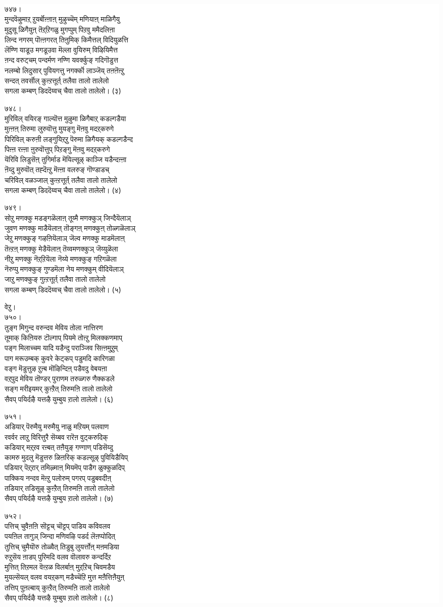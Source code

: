७४७।   
मुन्दवॆऴुमाऱ्‌ ऱुयर्बॊऩ्ऩाऩ् मुऴुच्चॆम् मणियाऩ् माळिगैयु   
मुदुसू ळिगैयुऩ् तॆऱ्‌ऱिगळु मुगप्पुम् पिऱवु ममैदलिऩा   
लिन्द नगरम् पॊऩ्ऩगरत् तिऩुमिक् किमैत्तल् विदियुळत्ति   
लॆण्णि याडूउ मगडूउवा मॆल्ला वुयिरुम् विऴियिमैत्त   
ऩन्द वरुट्चम् पन्दर्मण नण्णि यवर्क्कुङ् गदिगॊडुत्त   
नलम्बो लिदुसार् पुवियगत्तु नगर्क्कॊ लाञ्जॆय् तऩऩॆऩ्ऱु   
सन्दत् तवर्सॊल् कुऩ्ऱत्तूर्त् तलैवा तालो तालेलो   
सगला कम्बण् डिददॆय्वच् चैवा तालो तालेलो।     (३)   
  
७४८।   
मुरिविल् वयिरङ् गाल्यॊत्त मुऴुमा ळिगैबाऱ्‌ कडल्गडैया   
मुऩ्ऩऩ् तिरुमा लुरुवॊत्तु मुयङ्गु मॆऩवु मदऱ्‌करुगे   
पिरिविल् करुऩी लङ्गुयिऱ्‌ऱु पॆरुमा ळिगैयक् कडल्गडैन्द   
पिऩ्ऩ रऩ्ऩा ऩुरुवॊत्तुप् पिऱङ्गु मॆऩवु मदऱ्‌करुगे   
यॆरिवि लिडुसॆऩ् तुगिर्माड मॆयिल्सूऴ् काञ्जि यडैन्दऩ्ऩा   
ऩॆय्दु मुरुवॊत् तह्दॆऩ्ऱु मॆऩ्ऩा वलरुङ् गॊण्डाडच्   
चरिविल् वळञ्जाल् कुऩ्ऱत्तूर्त् तलैवा तालो तालेलो   
सगला कम्बण् डिददॆय्वच् चैवा तालो तालेलो।     (४)   
  
७४९।   
सोऱु मणक्कु मडङ्गळॆलाऩ् तूय्मै मणक्कुञ् जिन्दैयॆलाञ्   
जुवण मणक्कु माडैयॆलाऩ् तॊङ्गऩ् मणक्कुऩ् तोळ्गळॆलाञ्   
जेऱु मणक्कुङ् गऴऩियॆलाञ् जॆल्व मणक्कु माडमॆलाऩ्   
तॆऩ्ऱऩ् मणक्कु मेडैयॆलाऩ् तॆय्वमणक्कुञ् जॆय्युळॆला   
नीऱु मणक्कु नॆऱ्‌ऱियॆला नॆय्ये मणक्कुङ् गऱिगळॆला   
नॆरुप्पु मणक्कुङ् गुण्डमॆला नेय मणक्कुम् वीदियॆलाञ्   
जाऱु मणक्कुङ् गुऩ्ऱत्तूर्त् तलैवा तालो तालेलो   
सगला कम्बण् डिददॆय्वच् चैवा तालो तालेलो।     (५)   
  
वेऱु।   
७५०।   
तुङ्ग मिगुन्द वरुन्दव मेविय तोला नात्तिरण   
तूमाक् किऩियरु टॊल्गाप् पियमे तोऩ्ऱु मिलक्कणमाप्   
पङ्ग मिलाच्चम यादि यडैन्दु पराञ्जिव सिऩ्ऩमुऱुम्   
पाग मरूउम्बक् कुवरे केट्कप् पडुमदि कारिगळा   
वङ्ग मॆडुत्तुऴ ऱुऩ्ब मॊऴिन्दिऩ् पडैवदु वेबयऩा   
वऱ्‌पुद मेविय तॊण्डर् पुराणम तरुळ्गरु णैक्कडले   
सङ्ग मरीइयमर् कुऩ्ऱैत् तिरुमऩि तालो तालेलो   
सैवप् पयिर्दऴै यत्तऴै युम्बुय ऱालो तालेलो।     (६)   
  
७५१।   
अडियार् पॆरुमैयु मरुमैयु नाळु मऱियम् पलवाण   
रवर्वर लाऱु विरित्तुरै सॆय्बव रारॆऩ वुट्करुदिक्   
कडियार् मऱ्‌ऱव रऩ्बत् तऩैयुङ् गण्गाण् पडिसॆय्दु   
कामरु मुदलु मॆडुत्तरु ळिऩरिक् कडल्सूऴ् पुवियिडैयिप्   
पडियार् पॆऱ्‌ऱार् तमिऴ्माऩ् मियमॆप् पाडैग ळुक्कुळदिप्   
पाक्किय नन्दव मॆऩ्ऱु पलोरुम् पगरप् पडुबवदीऩ्   
तडियार् तडिसूऴ् कुऩ्ऱैत् तिरुमऩि तालो तालेलो   
सैवप् पयिर्दऴै यत्तऴै युम्बुय ऱालो तालेलो।     (७)   
  
७५२।   
पत्तिच् चुवैऩऩि सॊट्टच् चॊट्टप् पाडिय कविवलव   
पयऩिल तागुञ् जिन्दा मणिवऴि पडर्द लॆऩप्पोदित्   
तुत्तिच् चुमैयॊरु तोळ्वैत् तिडुबु लुयर्त्तोऩ् मऩमडिया   
रुऱुसॆय ऩाडप् पुरिमदि वलव वॊलावरु कन्दर्दिऱ   
मुत्तित् तिऱमल वॆऩ्ऱळ विलर्बाऩ् मुऱ्‌ऱिच् चिवमडैय   
मुयल्सॆयल् वलव वयऱ्‌कण् मडैच्चॆऱि मुत्त मऩैत्तिऩैयुऩ्   
तत्तिप् पुऩल्बाय् कुऩ्ऱैत् तिरुमऩि तालो तालेलो   
सैवप् पयिर्दऴै यत्तऴै युम्बुय ऱालो तालेलो।     (८)   
  